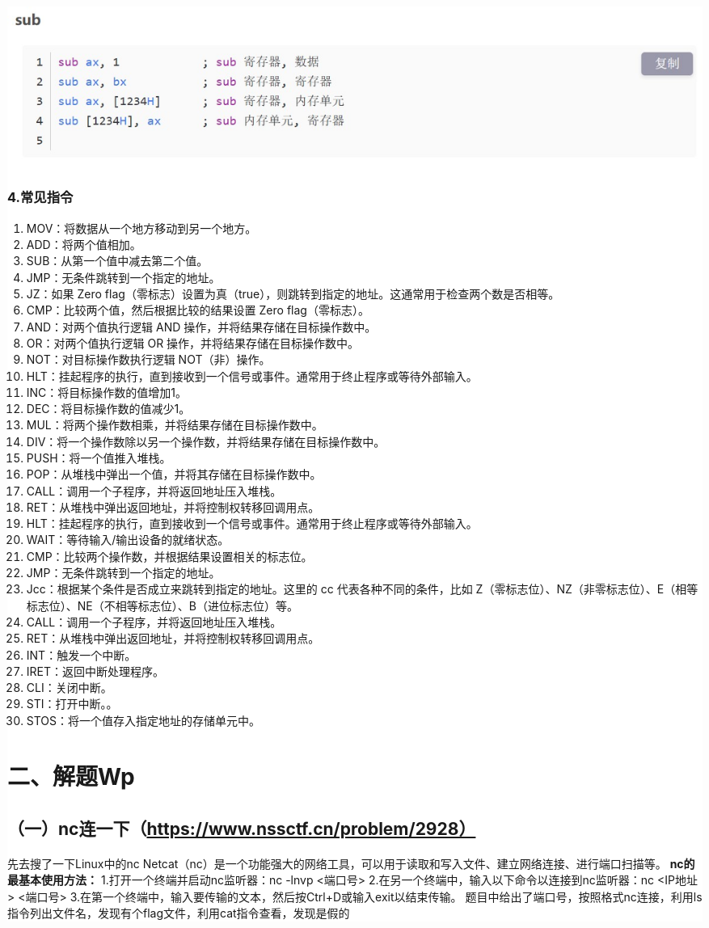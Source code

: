 ![alt text](./assets/24-pwn-……-图片/10.jpg)
### 4.常见指令
1. MOV：将数据从一个地方移动到另一个地方。
2. ADD：将两个值相加。
3. SUB：从第一个值中减去第二个值。
4. JMP：无条件跳转到一个指定的地址。
5. JZ：如果 Zero flag（零标志）设置为真（true），则跳转到指定的地址。这通常用于检查两个数是否相等。
6. CMP：比较两个值，然后根据比较的结果设置 Zero flag（零标志）。
7. AND：对两个值执行逻辑 AND 操作，并将结果存储在目标操作数中。
8. OR：对两个值执行逻辑 OR 操作，并将结果存储在目标操作数中。
9. NOT：对目标操作数执行逻辑 NOT（非）操作。
10. HLT：挂起程序的执行，直到接收到一个信号或事件。通常用于终止程序或等待外部输入。
11. INC：将目标操作数的值增加1。
12. DEC：将目标操作数的值减少1。
13. MUL：将两个操作数相乘，并将结果存储在目标操作数中。
14. DIV：将一个操作数除以另一个操作数，并将结果存储在目标操作数中。
15. PUSH：将一个值推入堆栈。
16. POP：从堆栈中弹出一个值，并将其存储在目标操作数中。
17. CALL：调用一个子程序，并将返回地址压入堆栈。
18. RET：从堆栈中弹出返回地址，并将控制权转移回调用点。
19. HLT：挂起程序的执行，直到接收到一个信号或事件。通常用于终止程序或等待外部输入。
20. WAIT：等待输入/输出设备的就绪状态。
21. CMP：比较两个操作数，并根据结果设置相关的标志位。
22. JMP：无条件跳转到一个指定的地址。
23. Jcc：根据某个条件是否成立来跳转到指定的地址。这里的 cc 代表各种不同的条件，比如 Z（零标志位）、NZ（非零标志位）、E（相等标志位）、NE（不相等标志位）、B（进位标志位）等。
24. CALL：调用一个子程序，并将返回地址压入堆栈。
25. RET：从堆栈中弹出返回地址，并将控制权转移回调用点。
26. INT：触发一个中断。
27. IRET：返回中断处理程序。
28. CLI：关闭中断。
29. STI：打开中断。。
30. STOS：将一个值存入指定地址的存储单元中。

# 二、解题Wp
## （一）nc连一下（https://www.nssctf.cn/problem/2928）
先去搜了一下Linux中的nc
Netcat（nc）是一个功能强大的网络工具，可以用于读取和写入文件、建立网络连接、进行端口扫描等。
**nc的最基本使用方法：**
    1.打开一个终端并启动nc监听器：nc -lnvp <端口号>
    2.在另一个终端中，输入以下命令以连接到nc监听器：nc <IP地址> <端口号>
    3.在第一个终端中，输入要传输的文本，然后按Ctrl+D或输入exit以结束传输。
题目中给出了端口号，按照格式nc连接，利用ls指令列出文件名，发现有个flag文件，利用cat指令查看，发现是假的